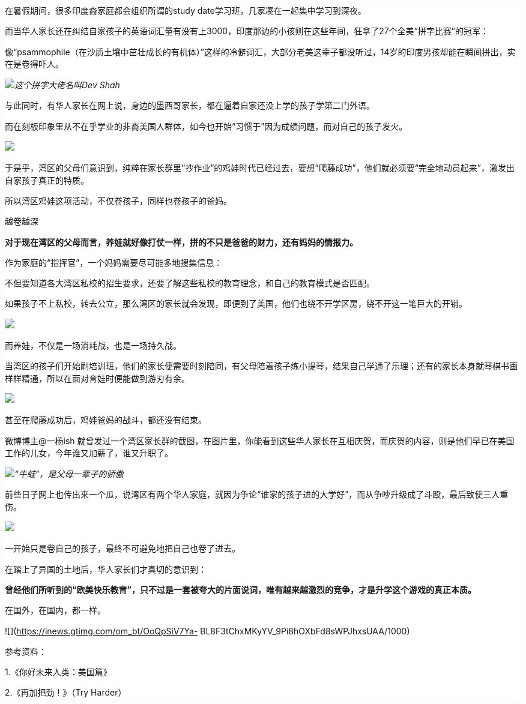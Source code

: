 在暑假期间，很多印度裔家庭都会组织所谓的study date学习班，几家凑在一起集中学习到深夜。

而当华人家长还在纠结自家孩子的英语词汇量有没有上3000，印度那边的小孩则在这些年间，狂拿了27个全美“拼字比赛”的冠军：

像“psammophile（在沙质土壤中茁壮成长的有机体）”这样的冷僻词汇，大部分老美这辈子都没听过，14岁的印度男孩却能在瞬间拼出，实在是卷得吓人。

![](https://inews.gtimg.com/om_bt/OLOFA6KGGuTwj7sd5oAk2rFoveob5US7zVid5WE7eSlnEAA/1000)_这个拼字大佬名叫Dev
Shah_

与此同时，有华人家长在网上说，身边的墨西哥家长，都在逼着自家还没上学的孩子学第二门外语。

而在刻板印象里从不在乎学业的非裔美国人群体，如今也开始“习惯于”因为成绩问题，而对自己的孩子发火。

![](https://inews.gtimg.com/om_bt/O7wzd20Du530caq0GQqGYsu50GWKtCnL0qjlR8XcmfBT0AA/1000)

于是乎，湾区的父母们意识到，纯粹在家长群里“抄作业”的鸡娃时代已经过去，要想“爬藤成功”，他们就必须要“完全地动员起来”，激发出自家孩子真正的特质。

所以湾区鸡娃这项活动，不仅卷孩子，同样也卷孩子的爸妈。

越卷越深

**对于现在湾区的父母而言，养娃就好像打仗一样，拼的不只是爸爸的财力，还有妈妈的情报力。**

作为家庭的“指挥官”，一个妈妈需要尽可能多地搜集信息：

不但要知道各大湾区私校的招生要求，还要了解这些私校的教育理念，和自己的教育模式是否匹配。

如果孩子不上私校，转去公立，那么湾区的家长就会发现，即便到了美国，他们也绕不开学区房，绕不开这一笔巨大的开销。

![](https://inews.gtimg.com/om_bt/Okilgi_8JJQfQwx8e-z5enzhebeOyizusfFkHF4zx2FzoAA/1000)

而养娃，不仅是一场消耗战，也是一场持久战。

当湾区的孩子们开始刷培训班，他们的家长便需要时刻陪同，有父母陪着孩子练小提琴，结果自己学通了乐理；还有的家长本身就琴棋书画样样精通，所以在面对育娃时便能做到游刃有余。

![](https://inews.gtimg.com/om_bt/O1a-U9aOMTtjUI3hE0kw1Nj1ORRhY6pYcRrI4Ni8W6Pq4AA/1000)

甚至在爬藤成功后，鸡娃爸妈的战斗，都还没有结束。

微博博主@一杨ish
就曾发过一个湾区家长群的截图，在图片里，你能看到这些华人家长在互相庆贺，而庆贺的内容，则是他们早已在美国工作的儿女，今年谁又加薪了，谁又升职了。

![](https://inews.gtimg.com/om_bt/OIq16HXBgV2qkfuP9W27ryNhxzfb_Boh0UiRL4NIM61aYAA/1000)_“牛蛙”，是父母一辈子的骄傲_

前些日子网上也传出来一个瓜，说湾区有两个华人家庭，就因为争论“谁家的孩子进的大学好”，而从争吵升级成了斗殴，最后致使三人重伤。

![](https://inews.gtimg.com/om_bt/OIVAt8JhgnzNNjsRleeRR9soser-N6CbT8wpkBt6SwrCIAA/1000)

一开始只是卷自己的孩子，最终不可避免地把自己也卷了进去。

在踏上了异国的土地后，华人家长们才真切的意识到：

**曾经他们所听到的“欧美快乐教育”，只不过是一套被夸大的片面说词，唯有越来越激烈的竞争，才是升学这个游戏的真正本质。**

在国外，在国内，都一样。

![](https://inews.gtimg.com/om_bt/OoQpSiV7Ya-
BL8F3tChxMKyYV_9Pi8hOXbFd8sWPJhxsUAA/1000)

参考资料：

1.《你好未来人类：美国篇》

2.《再加把劲！》（Try Harder）


